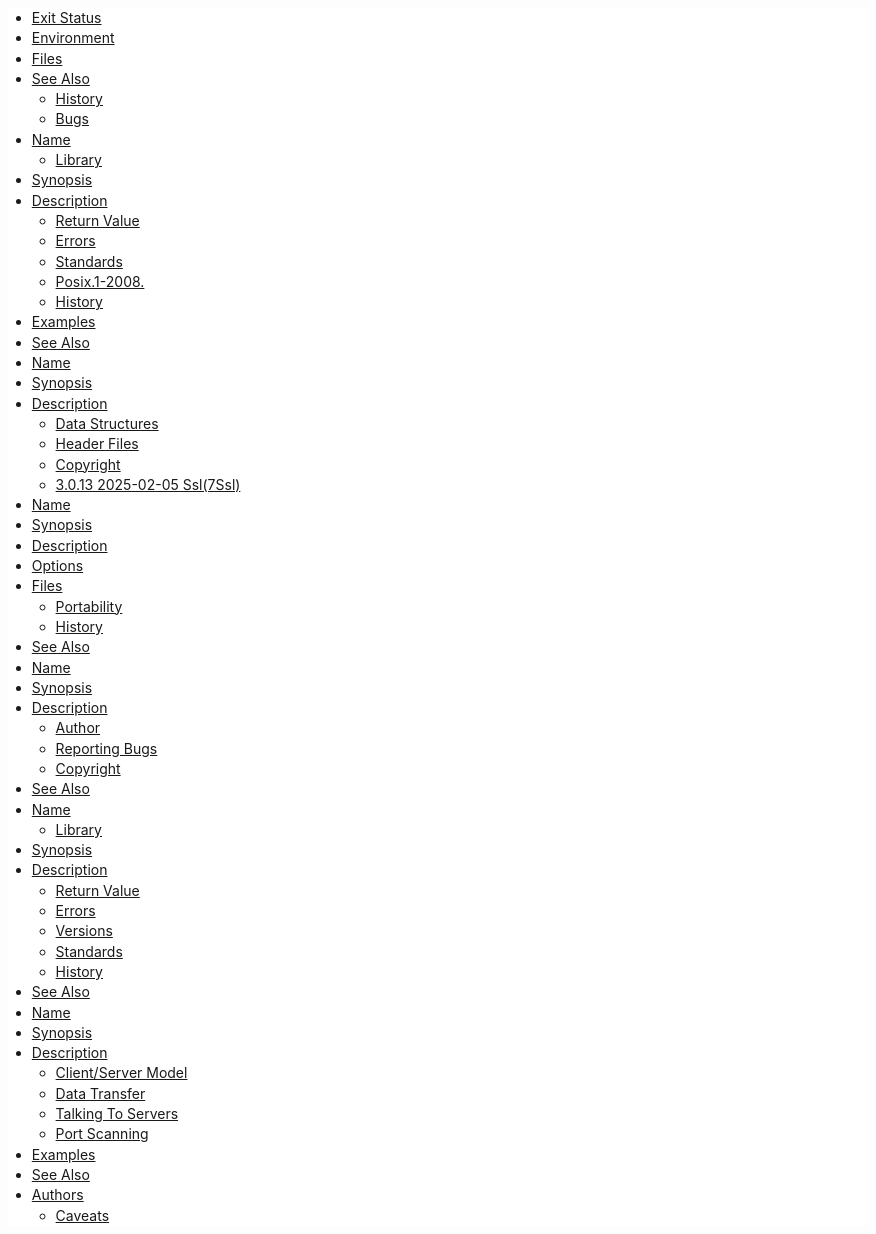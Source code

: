   - [Exit Status](#exit-status)
- [Environment](#environment)
- [Files](#files)
- [See Also](#see-also)
  - [History](#history)
  - [Bugs](#bugs)
- [Name](#name)
  - [Library](#library)
- [Synopsis](#synopsis)
- [Description](#description)
  - [Return Value](#return-value)
  - [Errors](#errors)
  - [Standards](#standards)
  - [Posix.1-2008.](#posix.1-2008.)
  - [History](#history)
- [Examples](#examples)
- [See Also](#see-also)
- [Name](#name)
- [Synopsis](#synopsis)
- [Description](#description)
  - [Data Structures](#data-structures)
  - [Header Files](#header-files)
  - [Copyright](#copyright)
  - [3.0.13                                                                                           2025-02-05                                                                                       Ssl(7Ssl)](#3.0.13-------------------------------------------------------------------------------------------2025-02-05---------------------------------------------------------------------------------------ssl(7ssl))
- [Name](#name)
- [Synopsis](#synopsis)
- [Description](#description)
- [Options](#options)
- [Files](#files)
  - [Portability](#portability)
  - [History](#history)
- [See Also](#see-also)
- [Name](#name)
- [Synopsis](#synopsis)
- [Description](#description)
  - [Author](#author)
  - [Reporting Bugs](#reporting-bugs)
  - [Copyright](#copyright)
- [See Also](#see-also)
- [Name](#name)
  - [Library](#library)
- [Synopsis](#synopsis)
- [Description](#description)
  - [Return Value](#return-value)
  - [Errors](#errors)
  - [Versions](#versions)
  - [Standards](#standards)
  - [History](#history)
- [See Also](#see-also)
- [Name](#name)
- [Synopsis](#synopsis)
- [Description](#description)
  - [Client/Server Model](#client-server-model)
  - [Data Transfer](#data-transfer)
  - [Talking To Servers](#talking-to-servers)
  - [Port Scanning](#port-scanning)
- [Examples](#examples)
- [See Also](#see-also)
- [Authors](#authors)
  - [Caveats](#caveats)